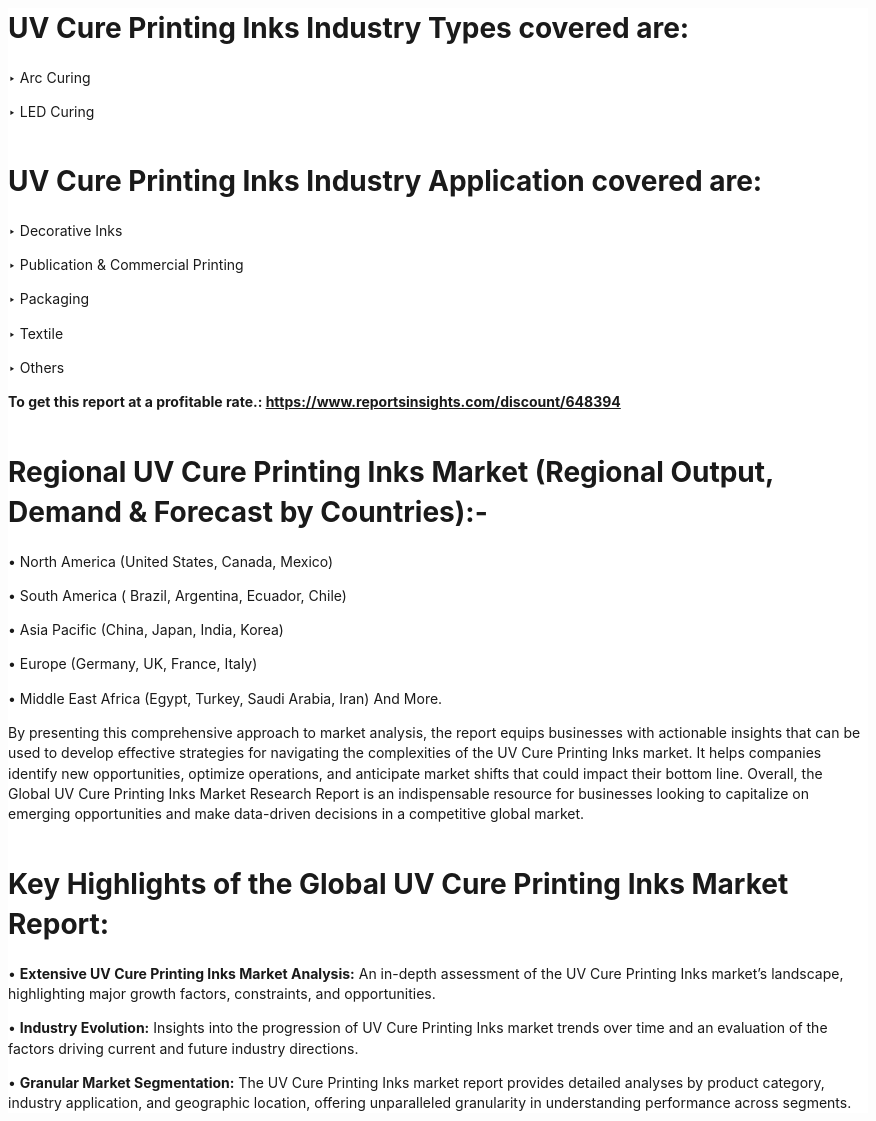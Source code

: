 # <strong>UV Cure Printing Inks Industry Types covered are:</strong>

‣ Arc Curing

‣ LED Curing

# <strong>UV Cure Printing Inks Industry Application covered are:</strong>

‣ Decorative Inks

‣ Publication & Commercial Printing

‣ Packaging

‣ Textile

‣ Others

<strong>To get this report at a profitable rate.: <a href=https://www.reportsinsights.com/discount/648394>https://www.reportsinsights.com/discount/648394</a></strong></font>

# <strong>Regional UV Cure Printing Inks Market (Regional Output, Demand &amp; Forecast by Countries):-</strong>

• North America (United States, Canada, Mexico)

• South America ( Brazil, Argentina, Ecuador, Chile)

• Asia Pacific (China, Japan, India, Korea)

• Europe (Germany, UK, France, Italy)

• Middle East Africa (Egypt, Turkey, Saudi Arabia, Iran) And More.

By presenting this comprehensive approach to market analysis, the report equips businesses with actionable insights that can be used to develop effective strategies for navigating the complexities of the UV Cure Printing Inks market. It helps companies identify new opportunities, optimize operations, and anticipate market shifts that could impact their bottom line. Overall, the Global UV Cure Printing Inks Market Research Report is an indispensable resource for businesses looking to capitalize on emerging opportunities and make data-driven decisions in a competitive global market.

# <strong>Key Highlights of the Global UV Cure Printing Inks Market Report:</strong>

• <strong>Extensive UV Cure Printing Inks Market Analysis:</strong> An in-depth assessment of the UV Cure Printing Inks market’s landscape, highlighting major growth factors, constraints, and opportunities.

• <strong>Industry Evolution:</strong> Insights into the progression of UV Cure Printing Inks market trends over time and an evaluation of the factors driving current and future industry directions.

• <strong>Granular Market Segmentation:</strong> The UV Cure Printing Inks market report provides detailed analyses by product category, industry application, and geographic location, offering unparalleled granularity in understanding performance across segments.
